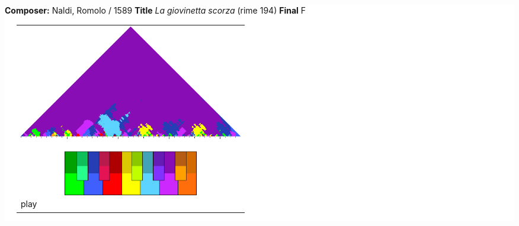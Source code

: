 <tr>
	<td>
		<b>Composer:</b>
	</td>
	<td>
		Naldi, Romolo / 1589
	</td>
</tr>

<tr>
	<td>
		<b>Title</b>
	</td>
	<td>
		<i>La giovinetta scorza</i> (rime 194)
	</td>
</tr>

<tr>
	<td>
		<b>Final</b>
	</td>
	<td>
		F
	</td>
</tr>

</table>

<table style="display:inline-block; padding-left:20px; padding-right:20px; vertical-align:top; max-width:425px;">
<tr>
	<td style="position:relative" colspan="2">
		<a target="_blank" href="img/Trm0198a-raw.png"><img width="425" style="width:425px" src="img/Trm0198a-raw.png"></a>
		<div id="audio_Trm0198a" style="cursor:pointer;" onclick="PlayAudioFile('Trm0198a', this);" class="play">play</div>
	</td>
</tr>
